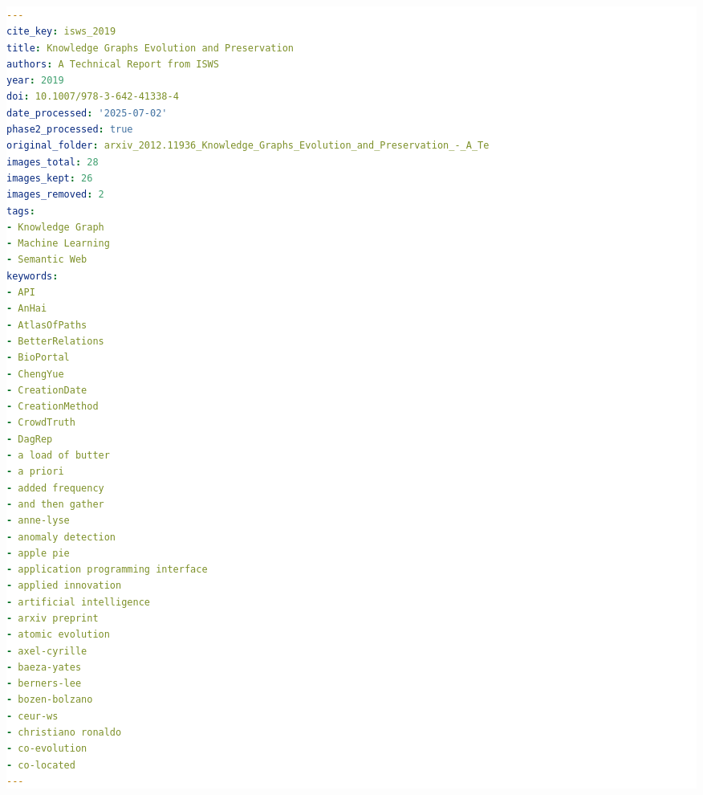 ```yaml
---
cite_key: isws_2019
title: Knowledge Graphs Evolution and Preservation
authors: A Technical Report from ISWS
year: 2019
doi: 10.1007/978-3-642-41338-4
date_processed: '2025-07-02'
phase2_processed: true
original_folder: arxiv_2012.11936_Knowledge_Graphs_Evolution_and_Preservation_-_A_Te
images_total: 28
images_kept: 26
images_removed: 2
tags:
- Knowledge Graph
- Machine Learning
- Semantic Web
keywords:
- API
- AnHai
- AtlasOfPaths
- BetterRelations
- BioPortal
- ChengYue
- CreationDate
- CreationMethod
- CrowdTruth
- DagRep
- a load of butter
- a priori
- added frequency
- and then gather
- anne-lyse
- anomaly detection
- apple pie
- application programming interface
- applied innovation
- artificial intelligence
- arxiv preprint
- atomic evolution
- axel-cyrille
- baeza-yates
- berners-lee
- bozen-bolzano
- ceur-ws
- christiano ronaldo
- co-evolution
- co-located
---
```

